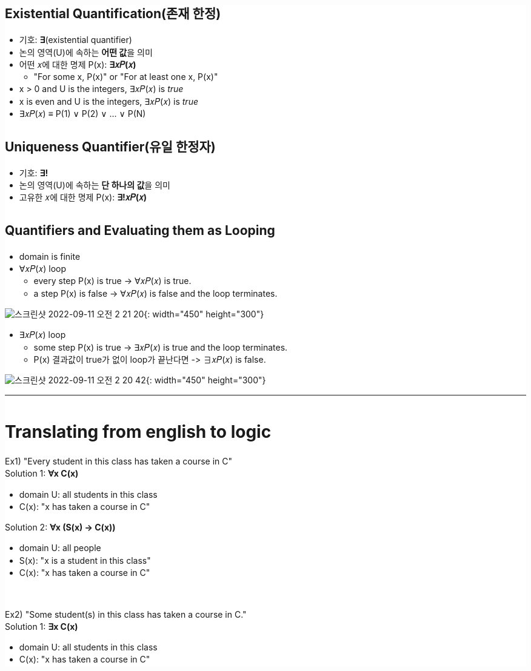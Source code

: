 ## Existential Quantification(존재 한정)
* 기호: **∃**(existential quantifier)
* 논의 영역(U)에 속하는 **어떤 값**을 의미
* 어떤 𝑥에 대한 명제 P(x): **∃𝑥𝑃(𝑥)**
  * "For some x, P(x)" or "For at least one x, P(x)"
* x > 0 and U is the integers, ∃𝑥𝑃(𝑥) is *true*
* x is even and U is the integers, ∃𝑥𝑃(𝑥) is *true*
* ∃𝑥𝑃(𝑥) ≡ P(1) ∨ P(2) ∨ ... ∨ P(N)


## Uniqueness Quantifier(유일 한정자)
* 기호: **∃!**
* 논의 영역(U)에 속하는 **단 하나의 값**을 의미
* 고유한 𝑥에 대한 명제 P(x): **∃!𝑥𝑃(𝑥)**


## Quantifiers and Evaluating them as Looping
* domain is finite
* ∀𝑥𝑃(𝑥) loop
     * every step P(x) is true -> ∀𝑥𝑃(𝑥) is true.
     * a step P(x) is false ->  ∀𝑥𝑃(𝑥) is false and the loop terminates.
     
<img width="596" alt="스크린샷 2022-09-11 오전 2 21 20" src="https://user-images.githubusercontent.com/63464299/189497103-0ad99e38-ec31-433f-97a1-82bffe889355.png">{: width="450" height="300"}

* ∃𝑥𝑃(𝑥) loop
     * some step P(x) is true -> ∃𝑥𝑃(𝑥) is true and the loop terminates.
     * P(x) 결과값이 true가 없이 loop가 끝난다면 -> ∃𝑥𝑃(𝑥) is false.


<img width="602" alt="스크린샷 2022-09-11 오전 2 20 42" src="https://user-images.githubusercontent.com/63464299/189497108-dd7b52a7-7baa-44d6-9d59-de0a4c580961.png">{: width="450" height="300"}

-----------------

# Translating from english to logic
Ex1) "Every student in this class has taken a course in C"<br/>
Solution 1: **∀x C(x)**<br/>
* domain U: all students in this class
* C(x): "x has taken a course in C"

Solution 2: **∀x (S(x) → C(x))**
* domain U: all people
* S(x): "x is a student in this class"
* C(x): "x has taken a course in C"

<br/>

Ex2) "Some student(s) in this class has taken a course in C."<br/>
Solution 1: **∃x C(x)**<br/>
* domain U: all students in this class
* C(x): "x has taken a course in C"
